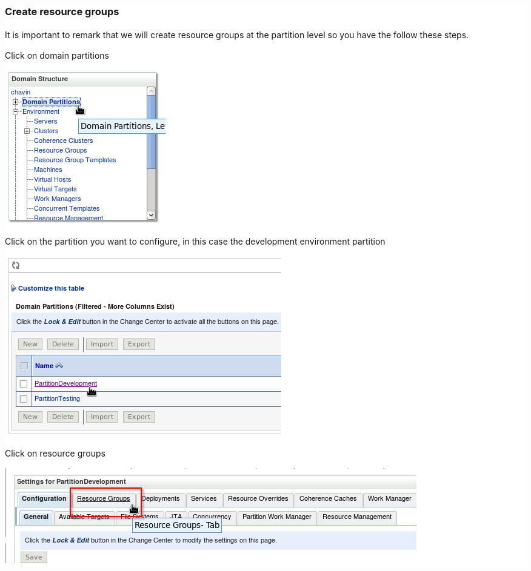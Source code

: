 ### Create resource groups ###

It is important to remark that we will create resource groups at the partition level so you have the follow these steps.

Click on domain partitions

![](/images/2016-01-12-Multitenant/27.png)

Click on the partition you want to configure, in this case the development environment partition

![](/images/2016-01-12-Multitenant/28.png)

Click on resource groups

![](/images/2016-01-12-Multitenant/29.png)
